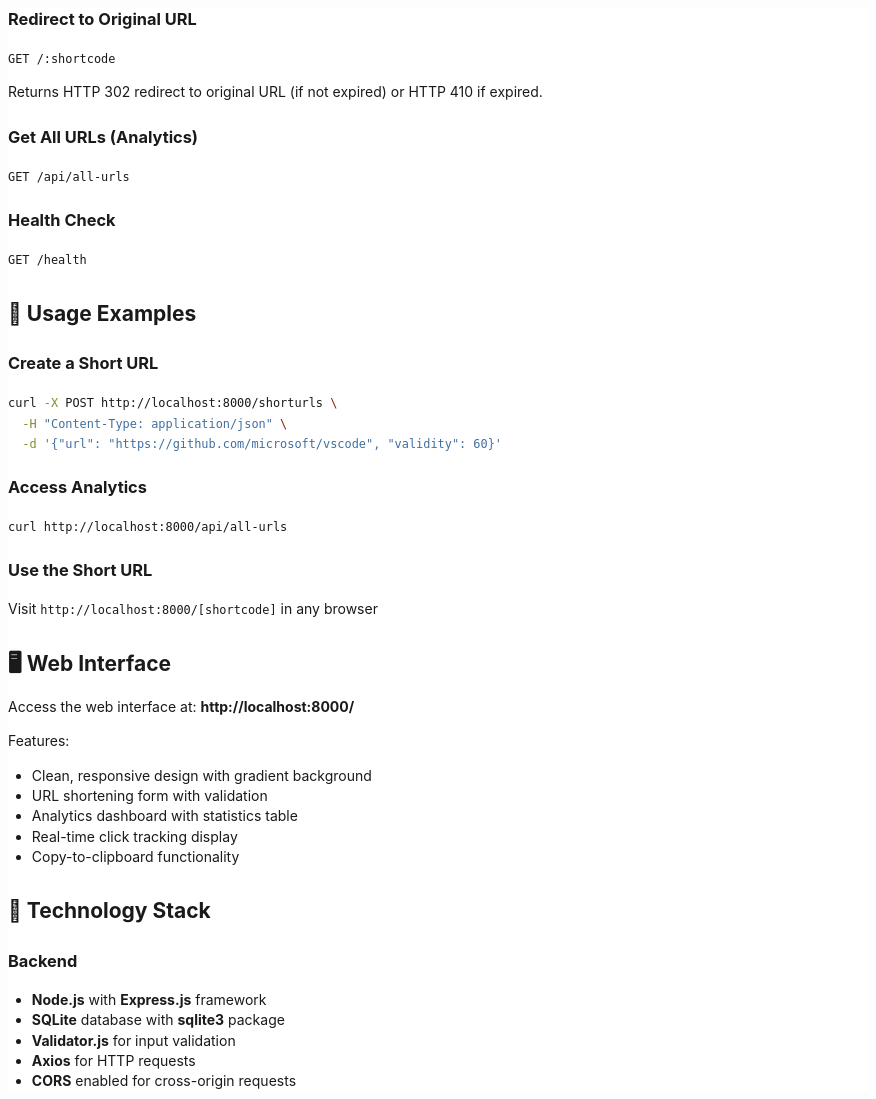 ### Redirect to Original URL
```http
GET /:shortcode
```
Returns HTTP 302 redirect to original URL (if not expired) or HTTP 410 if expired.

### Get All URLs (Analytics)
```http
GET /api/all-urls
```

### Health Check
```http
GET /health
```

## 🎯 Usage Examples

### Create a Short URL
```bash
curl -X POST http://localhost:8000/shorturls \
  -H "Content-Type: application/json" \
  -d '{"url": "https://github.com/microsoft/vscode", "validity": 60}'
```

### Access Analytics
```bash
curl http://localhost:8000/api/all-urls
```

### Use the Short URL
Visit `http://localhost:8000/[shortcode]` in any browser

## 🖥️ Web Interface

Access the web interface at: **http://localhost:8000/**

Features:
- Clean, responsive design with gradient background
- URL shortening form with validation
- Analytics dashboard with statistics table
- Real-time click tracking display
- Copy-to-clipboard functionality

## 🔧 Technology Stack

### Backend
- **Node.js** with **Express.js** framework
- **SQLite** database with **sqlite3** package
- **Validator.js** for input validation
- **Axios** for HTTP requests
- **CORS** enabled for cross-origin requests
